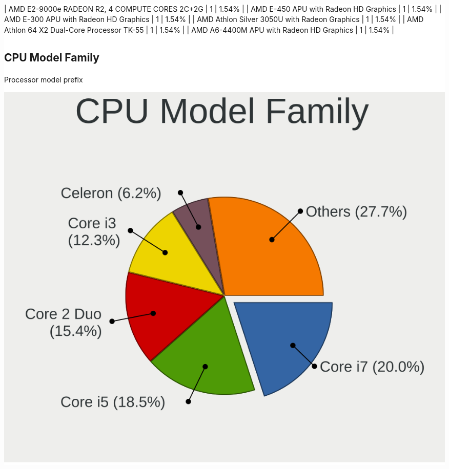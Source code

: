 | AMD E2-9000e RADEON R2, 4 COMPUTE CORES 2C+2G | 1         | 1.54%   |
| AMD E-450 APU with Radeon HD Graphics         | 1         | 1.54%   |
| AMD E-300 APU with Radeon HD Graphics         | 1         | 1.54%   |
| AMD Athlon Silver 3050U with Radeon Graphics  | 1         | 1.54%   |
| AMD Athlon 64 X2 Dual-Core Processor TK-55    | 1         | 1.54%   |
| AMD A6-4400M APU with Radeon HD Graphics      | 1         | 1.54%   |

CPU Model Family
----------------

Processor model prefix

![CPU Model Family](./images/pie_chart/cpu_family.svg)
